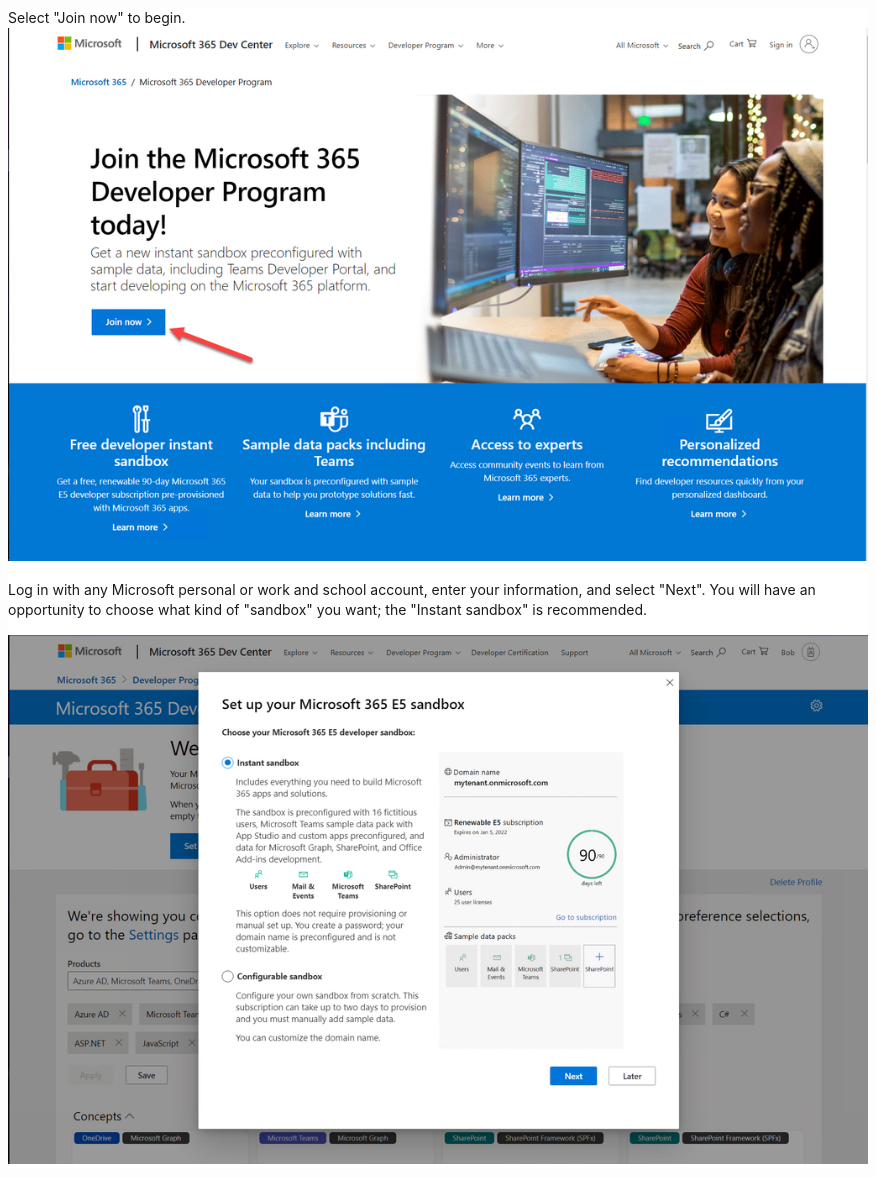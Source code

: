 Select "Join now" to begin.
![Signup](../Assets/01-003-JoinM365DevProgram1.png)

Log in with any Microsoft personal or work and school account, enter your information, and select "Next". You will have an opportunity to choose what kind of "sandbox" you want; the "Instant sandbox" is recommended.

![Signup](../Assets/01-004-JoinM365DevProgram2.png)

